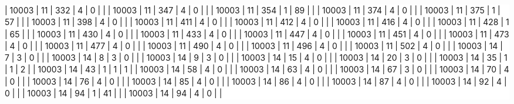 | 10003      | 11               | 332     | 4                      | 0     |       |
| 10003      | 11               | 347     | 4                      | 0     |       |
| 10003      | 11               | 354     | 1                      | 89    |       |
| 10003      | 11               | 374     | 4                      | 0     |       |
| 10003      | 11               | 375     | 1                      | 57    |       |
| 10003      | 11               | 398     | 4                      | 0     |       |
| 10003      | 11               | 411     | 4                      | 0     |       |
| 10003      | 11               | 412     | 4                      | 0     |       |
| 10003      | 11               | 416     | 4                      | 0     |       |
| 10003      | 11               | 428     | 1                      | 65    |       |
| 10003      | 11               | 430     | 4                      | 0     |       |
| 10003      | 11               | 433     | 4                      | 0     |       |
| 10003      | 11               | 447     | 4                      | 0     |       |
| 10003      | 11               | 451     | 4                      | 0     |       |
| 10003      | 11               | 473     | 4                      | 0     |       |
| 10003      | 11               | 477     | 4                      | 0     |       |
| 10003      | 11               | 490     | 4                      | 0     |       |
| 10003      | 11               | 496     | 4                      | 0     |       |
| 10003      | 11               | 502     | 4                      | 0     |       |
| 10003      | 14               | 7       | 3                      | 0     |       |
| 10003      | 14               | 8       | 3                      | 0     |       |
| 10003      | 14               | 9       | 3                      | 0     |       |
| 10003      | 14               | 15      | 4                      | 0     |       |
| 10003      | 14               | 20      | 3                      | 0     |       |
| 10003      | 14               | 35      | 1                      | 1     | 2     |
| 10003      | 14               | 43      | 1                      | 1     | 1     |
| 10003      | 14               | 58      | 4                      | 0     |       |
| 10003      | 14               | 63      | 4                      | 0     |       |
| 10003      | 14               | 67      | 3                      | 0     |       |
| 10003      | 14               | 70      | 4                      | 0     |       |
| 10003      | 14               | 76      | 4                      | 0     |       |
| 10003      | 14               | 85      | 4                      | 0     |       |
| 10003      | 14               | 86      | 4                      | 0     |       |
| 10003      | 14               | 87      | 4                      | 0     |       |
| 10003      | 14               | 92      | 4                      | 0     |       |
| 10003      | 14               | 94      | 1                      | 41    |       |
| 10003      | 14               | 94      | 4                      | 0     |       |